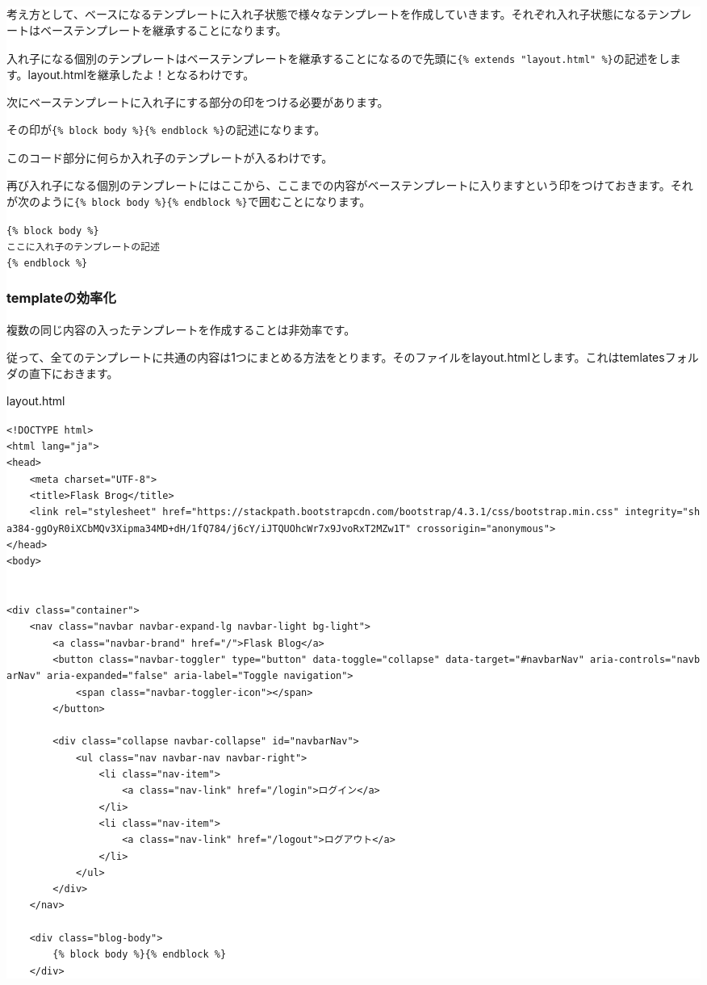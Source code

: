 考え方として、ベースになるテンプレートに入れ子状態で様々なテンプレートを作成していきます。それぞれ入れ子状態になるテンプレートはベーステンプレートを継承することになります。



入れ子になる個別のテンプレートはベーステンプレートを継承することになるので先頭に`{% extends "layout.html" %}`の記述をします。layout.htmlを継承したよ！となるわけです。

次にベーステンプレートに入れ子にする部分の印をつける必要があります。

その印が`{% block body %}{% endblock %}`の記述になります。

このコード部分に何らか入れ子のテンプレートが入るわけです。

再び入れ子になる個別のテンプレートにはここから、ここまでの内容がベーステンプレートに入りますという印をつけておきます。それが次のように`{% block body %}{% endblock %}`で囲むことになります。

```
{% block body %}
ここに入れ子のテンプレートの記述
{% endblock %}
```







### templateの効率化

複数の同じ内容の入ったテンプレートを作成することは非効率です。

従って、全てのテンプレートに共通の内容は1つにまとめる方法をとります。そのファイルをlayout.htmlとします。これはtemlatesフォルダの直下におきます。

layout.html

```
<!DOCTYPE html>
<html lang="ja">
<head>
    <meta charset="UTF-8">
    <title>Flask Brog</title>
    <link rel="stylesheet" href="https://stackpath.bootstrapcdn.com/bootstrap/4.3.1/css/bootstrap.min.css" integrity="sha384-ggOyR0iXCbMQv3Xipma34MD+dH/1fQ784/j6cY/iJTQUOhcWr7x9JvoRxT2MZw1T" crossorigin="anonymous">
</head>
<body>


<div class="container">
    <nav class="navbar navbar-expand-lg navbar-light bg-light">
        <a class="navbar-brand" href="/">Flask Blog</a>
        <button class="navbar-toggler" type="button" data-toggle="collapse" data-target="#navbarNav" aria-controls="navbarNav" aria-expanded="false" aria-label="Toggle navigation">
            <span class="navbar-toggler-icon"></span>
        </button>

        <div class="collapse navbar-collapse" id="navbarNav">
            <ul class="nav navbar-nav navbar-right">
                <li class="nav-item">
                    <a class="nav-link" href="/login">ログイン</a>
                </li>
                <li class="nav-item">
                    <a class="nav-link" href="/logout">ログアウト</a>
                </li>
            </ul>
        </div>
    </nav>

    <div class="blog-body">
        {% block body %}{% endblock %}
    </div>
```
